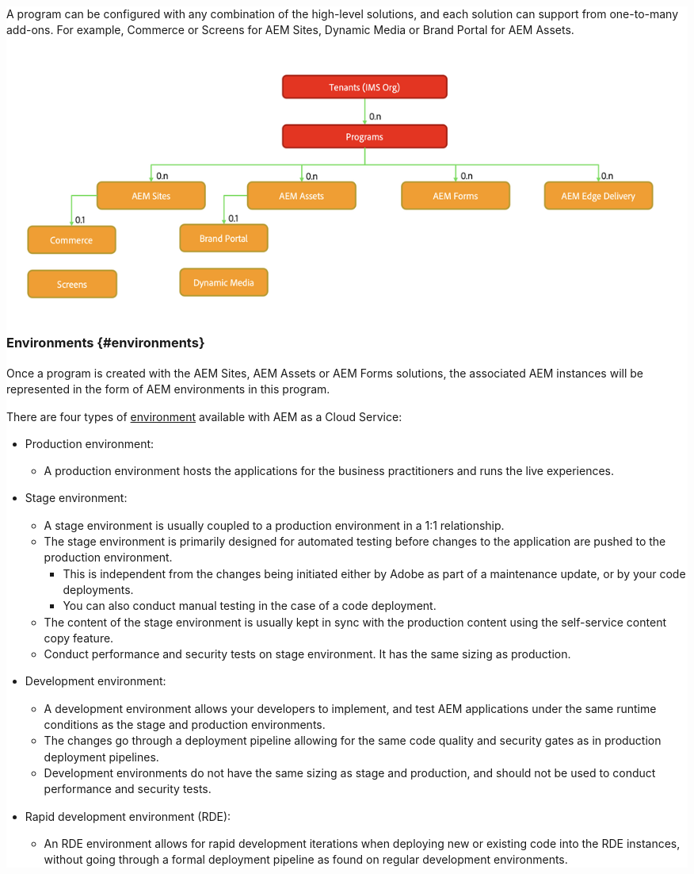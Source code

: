 A program can be configured with any combination of the high-level solutions, and each solution can support from one-to-many add-ons. For example, Commerce or Screens for AEM Sites, Dynamic Media or Brand Portal for AEM Assets.

![AEM as a Cloud Service - Programs](assets/architecture-aem-edge-programs.png "AEM as a Cloud Service - Deployment Architecture")

### Environments {#environments}

Once a program is created with the AEM Sites, AEM Assets or AEM Forms solutions, the associated AEM instances will be represented in the form of AEM environments in this program.

There are four types of [environment](/help/implementing/cloud-manager/manage-environments.md) available with AEM as a Cloud Service:

* Production environment:

  * A production environment hosts the applications for the business practitioners and runs the live experiences.

* Stage environment:

  * A stage environment is usually coupled to a production environment in a 1:1 relationship. 
  * The stage environment is primarily designed for automated testing before changes to the application are pushed to the production environment. 
    * This is independent from the changes being initiated either by Adobe as part of a maintenance update, or by your code deployments. 
    * You can also conduct manual testing in the case of a code deployment. 
  * The content of the stage environment is usually kept in sync with the production content using the self-service content copy feature.
  * Conduct performance and security tests on stage environment.  It has the same sizing as production.
* Development environment:
  * A development environment allows your developers to implement, and test AEM applications under the same runtime conditions as the stage and production environments. 
  * The changes go through a deployment pipeline allowing for the same code quality and security gates as in production deployment pipelines.
  * Development environments do not have the same sizing as stage and production, and should not be used to conduct performance and security tests. 
* Rapid development environment (RDE):
  * An RDE environment allows for rapid development iterations when deploying new or existing code into the RDE instances, without going through a formal deployment pipeline as found on regular development environments.
